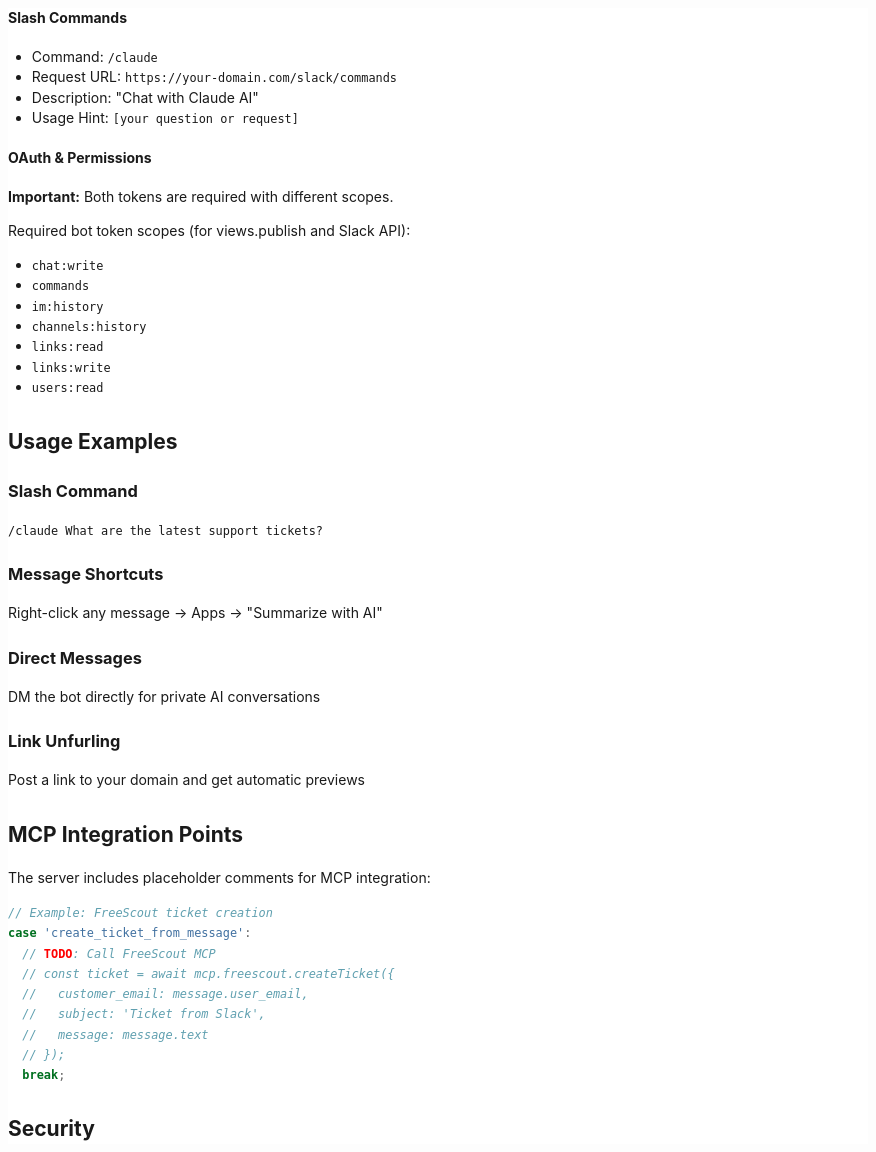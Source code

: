 #### Slash Commands
- Command: `/claude`
- Request URL: `https://your-domain.com/slack/commands`
- Description: "Chat with Claude AI"
- Usage Hint: `[your question or request]`

#### OAuth & Permissions
**Important:** Both tokens are required with different scopes.

Required bot token scopes (for views.publish and Slack API):
- `chat:write`
- `commands`
- `im:history`
- `channels:history`
- `links:read`
- `links:write`
- `users:read`

## Usage Examples

### Slash Command
```
/claude What are the latest support tickets?
```

### Message Shortcuts
Right-click any message → Apps → "Summarize with AI"

### Direct Messages
DM the bot directly for private AI conversations

### Link Unfurling
Post a link to your domain and get automatic previews

## MCP Integration Points

The server includes placeholder comments for MCP integration:

```javascript
// Example: FreeScout ticket creation
case 'create_ticket_from_message':
  // TODO: Call FreeScout MCP
  // const ticket = await mcp.freescout.createTicket({
  //   customer_email: message.user_email,
  //   subject: 'Ticket from Slack',
  //   message: message.text
  // });
  break;
```

## Security
